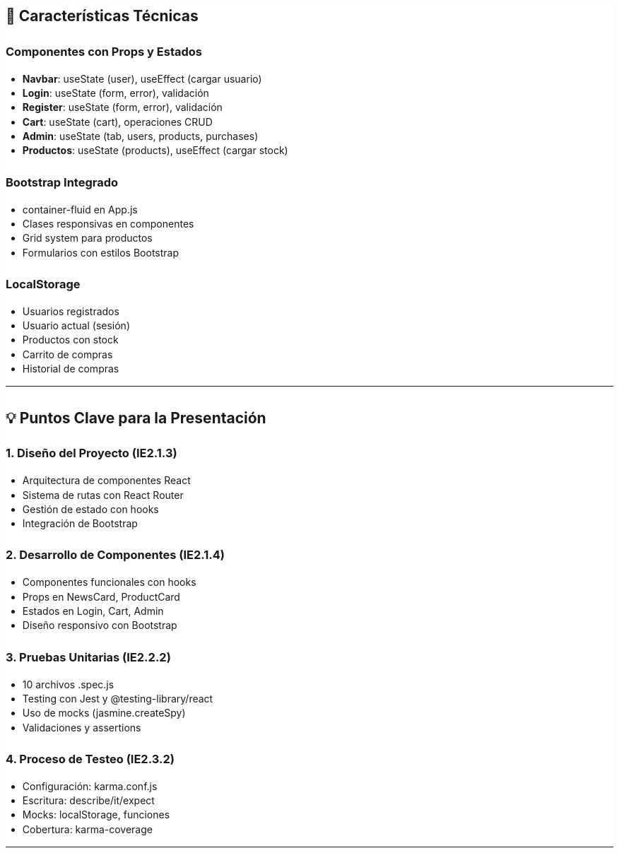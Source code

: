 
## 🎯 Características Técnicas

### Componentes con Props y Estados
- **Navbar**: useState (user), useEffect (cargar usuario)
- **Login**: useState (form, error), validación
- **Register**: useState (form, error), validación
- **Cart**: useState (cart), operaciones CRUD
- **Admin**: useState (tab, users, products, purchases)
- **Productos**: useState (products), useEffect (cargar stock)

### Bootstrap Integrado
- container-fluid en App.js
- Clases responsivas en componentes
- Grid system para productos
- Formularios con estilos Bootstrap

### LocalStorage
- Usuarios registrados
- Usuario actual (sesión)
- Productos con stock
- Carrito de compras
- Historial de compras

---

## 💡 Puntos Clave para la Presentación

### 1. Diseño del Proyecto (IE2.1.3)
- Arquitectura de componentes React
- Sistema de rutas con React Router
- Gestión de estado con hooks
- Integración de Bootstrap

### 2. Desarrollo de Componentes (IE2.1.4)
- Componentes funcionales con hooks
- Props en NewsCard, ProductCard
- Estados en Login, Cart, Admin
- Diseño responsivo con Bootstrap

### 3. Pruebas Unitarias (IE2.2.2)
- 10 archivos .spec.js
- Testing con Jest y @testing-library/react
- Uso de mocks (jasmine.createSpy)
- Validaciones y assertions

### 4. Proceso de Testeo (IE2.3.2)
- Configuración: karma.conf.js
- Escritura: describe/it/expect
- Mocks: localStorage, funciones
- Cobertura: karma-coverage

---